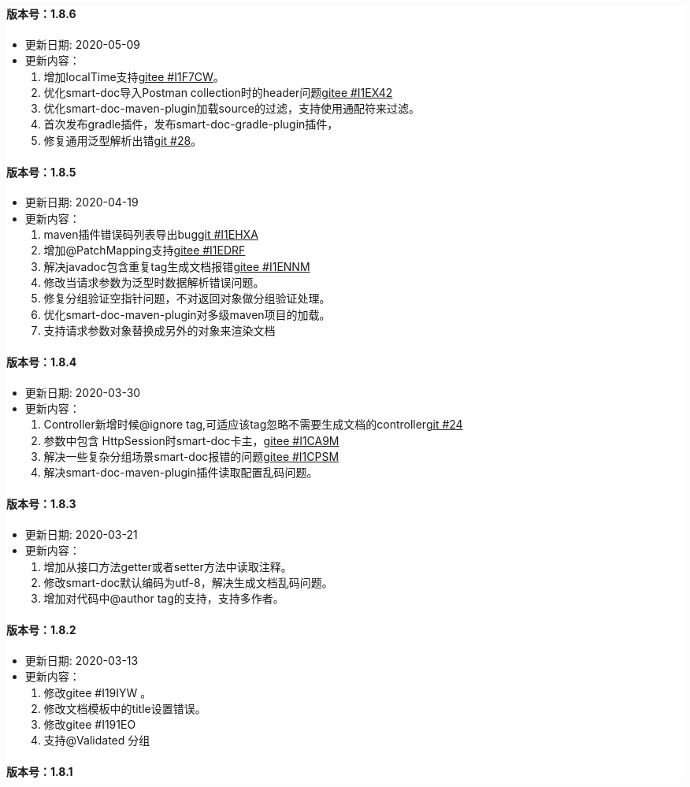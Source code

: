 #### 版本号：1.8.6

- 更新日期: 2020-05-09
- 更新内容：
    1. 增加localTime支持[gitee #I1F7CW](https://gitee.com/sunyurepository/smart-doc/issues/I1F7CW)。
    2. 优化smart-doc导入Postman
       collection时的header问题[gitee #I1EX42](https://gitee.com/sunyurepository/smart-doc/issues/I1EX42)
    3. 优化smart-doc-maven-plugin加载source的过滤，支持使用通配符来过滤。
    4. 首次发布gradle插件，发布smart-doc-gradle-plugin插件，
    5. 修复通用泛型解析出错[git #28](https://github.com/smart-doc-group/smart-doc/issues/28)。

#### 版本号：1.8.5

- 更新日期: 2020-04-19
- 更新内容：
    1. maven插件错误码列表导出bug[git #I1EHXA](https://gitee.com/sunyurepository/smart-doc/issues/I1EHXA)
    2. 增加@PatchMapping支持[gitee #I1EDRF](https://gitee.com/sunyurepository/smart-doc/issues/I1EDRF)
    3. 解决javadoc包含重复tag生成文档报错[gitee #I1ENNM](https://gitee.com/sunyurepository/smart-doc/issues/I1ENNM)
    4. 修改当请求参数为泛型时数据解析错误问题。
    5. 修复分组验证空指针问题，不对返回对象做分组验证处理。
    6. 优化smart-doc-maven-plugin对多级maven项目的加载。
    7. 支持请求参数对象替换成另外的对象来渲染文档

#### 版本号：1.8.4

- 更新日期: 2020-03-30
- 更新内容：
    1. Controller新增时候@ignore
       tag,可适应该tag忽略不需要生成文档的controller[git #24](https://github.com/smart-doc-group/smart-doc/issues/24)
    2. 参数中包含 HttpSession时smart-doc卡主，[gitee #I1CA9M](https://gitee.com/sunyurepository/smart-doc/issues/I1CA9M)
    3. 解决一些复杂分组场景smart-doc报错的问题[gitee #I1CPSM](https://gitee.com/sunyurepository/smart-doc/issues/I1CPSM)
    4. 解决smart-doc-maven-plugin插件读取配置乱码问题。

#### 版本号：1.8.3

- 更新日期: 2020-03-21
- 更新内容：
    1. 增加从接口方法getter或者setter方法中读取注释。
    2. 修改smart-doc默认编码为utf-8，解决生成文档乱码问题。
    3. 增加对代码中@author tag的支持，支持多作者。

#### 版本号：1.8.2

- 更新日期: 2020-03-13
- 更新内容：
    1. 修改gitee #I19IYW 。
    2. 修改文档模板中的title设置错误。
    3. 修改gitee #I191EO
    4. 支持@Validated 分组

#### 版本号：1.8.1
